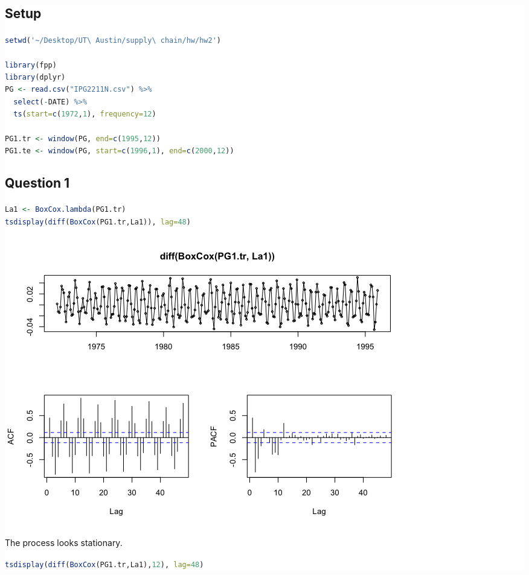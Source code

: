 Setup
-----

``` r
setwd('~/Desktop/UT\ Austin/supply\ chain/hw/hw2')

library(fpp)
library(dplyr)
PG <- read.csv("IPG2211N.csv") %>%
  select(-DATE) %>%
  ts(start=c(1972,1), frequency=12)

PG1.tr <- window(PG, end=c(1995,12))
PG1.te <- window(PG, start=c(1996,1), end=c(2000,12))
```

Question 1
----------

``` r
La1 <- BoxCox.lambda(PG1.tr)
tsdisplay(diff(BoxCox(PG1.tr,La1)), lag=48)
```

![](hw2_files/figure-markdown_github/unnamed-chunk-2-1.png)

The process looks stationary.

``` r
tsdisplay(diff(BoxCox(PG1.tr,La1),12), lag=48)
```
